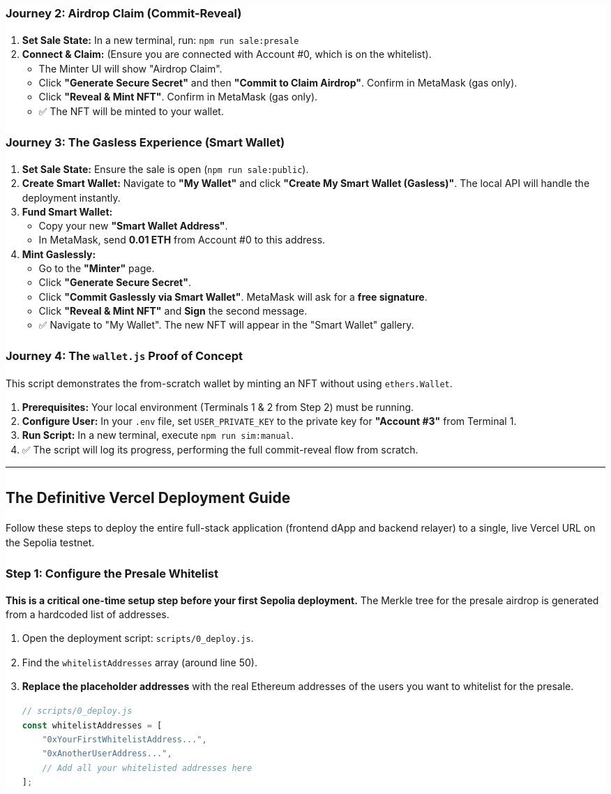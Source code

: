 ### Journey 2: Airdrop Claim (Commit-Reveal)

1.  **Set Sale State:** In a new terminal, run: `npm run sale:presale`
2.  **Connect & Claim:** (Ensure you are connected with Account #0, which is on the whitelist).
    -   The Minter UI will show "Airdrop Claim".
    -   Click **"Generate Secure Secret"** and then **"Commit to Claim Airdrop"**. Confirm in MetaMask (gas only).
    -   Click **"Reveal & Mint NFT"**. Confirm in MetaMask (gas only).
    -   ✅ The NFT will be minted to your wallet.

### Journey 3: The Gasless Experience (Smart Wallet)

1.  **Set Sale State:** Ensure the sale is open (`npm run sale:public`).
2.  **Create Smart Wallet:** Navigate to **"My Wallet"** and click **"Create My Smart Wallet (Gasless)"**. The local API will handle the deployment instantly.
3.  **Fund Smart Wallet:**
    -   Copy your new **"Smart Wallet Address"**.
    -   In MetaMask, send **0.01 ETH** from Account #0 to this address.
4.  **Mint Gaslessly:**
    -   Go to the **"Minter"** page.
    -   Click **"Generate Secure Secret"**.
    -   Click **"Commit Gaslessly via Smart Wallet"**. MetaMask will ask for a **free signature**.
    -   Click **"Reveal & Mint NFT"** and **Sign** the second message.
    -   ✅ Navigate to "My Wallet". The new NFT will appear in the "Smart Wallet" gallery.

### Journey 4: The `wallet.js` Proof of Concept

This script demonstrates the from-scratch wallet by minting an NFT without using `ethers.Wallet`.
1.  **Prerequisites:** Your local environment (Terminals 1 & 2 from Step 2) must be running.
2.  **Configure User:** In your `.env` file, set `USER_PRIVATE_KEY` to the private key for **"Account #3"** from Terminal 1.
3.  **Run Script:** In a new terminal, execute `npm run sim:manual`.
4.  ✅ The script will log its progress, performing the full commit-reveal flow from scratch.

---

## The Definitive Vercel Deployment Guide

Follow these steps to deploy the entire full-stack application (frontend dApp and backend relayer) to a single, live Vercel URL on the Sepolia testnet.

### Step 1: Configure the Presale Whitelist

**This is a critical one-time setup step before your first Sepolia deployment.** The Merkle tree for the presale airdrop is generated from a hardcoded list of addresses.

1.  Open the deployment script: `scripts/0_deploy.js`.
2.  Find the `whitelistAddresses` array (around line 50).
3.  **Replace the placeholder addresses** with the real Ethereum addresses of the users you want to whitelist for the presale.

    ```javascript
    // scripts/0_deploy.js
    const whitelistAddresses = [
        "0xYourFirstWhitelistAddress...",
        "0xAnotherUserAddress...",
        // Add all your whitelisted addresses here
    ];
    ```
